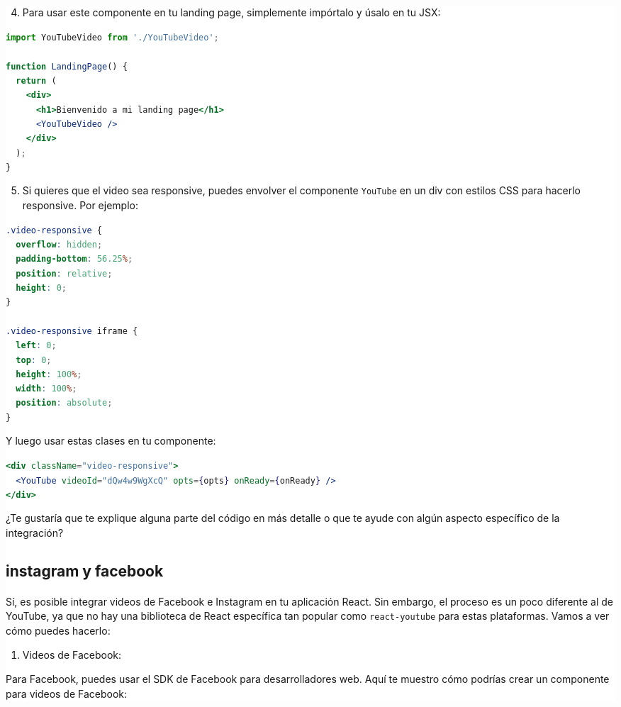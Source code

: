 4. Para usar este componente en tu landing page, simplemente impórtalo y úsalo en tu JSX:

```jsx
import YouTubeVideo from './YouTubeVideo';

function LandingPage() {
  return (
    <div>
      <h1>Bienvenido a mi landing page</h1>
      <YouTubeVideo />
    </div>
  );
}
```

5. Si quieres que el video sea responsive, puedes envolver el componente `YouTube` en un div con estilos CSS para hacerlo responsive. Por ejemplo:

```css
.video-responsive {
  overflow: hidden;
  padding-bottom: 56.25%;
  position: relative;
  height: 0;
}

.video-responsive iframe {
  left: 0;
  top: 0;
  height: 100%;
  width: 100%;
  position: absolute;
}
```

Y luego usar estas clases en tu componente:

```jsx
<div className="video-responsive">
  <YouTube videoId="dQw4w9WgXcQ" opts={opts} onReady={onReady} />
</div>
```

¿Te gustaría que te explique alguna parte del código en más detalle o que te ayude con algún aspecto específico de la integración?

## instagram y facebook
Sí, es posible integrar videos de Facebook e Instagram en tu aplicación React. Sin embargo, el proceso es un poco diferente al de YouTube, ya que no hay una biblioteca de React específica tan popular como `react-youtube` para estas plataformas. Vamos a ver cómo puedes hacerlo:

1. Videos de Facebook:

Para Facebook, puedes usar el SDK de Facebook para desarrolladores web. Aquí te muestro cómo podrías crear un componente para videos de Facebook:
